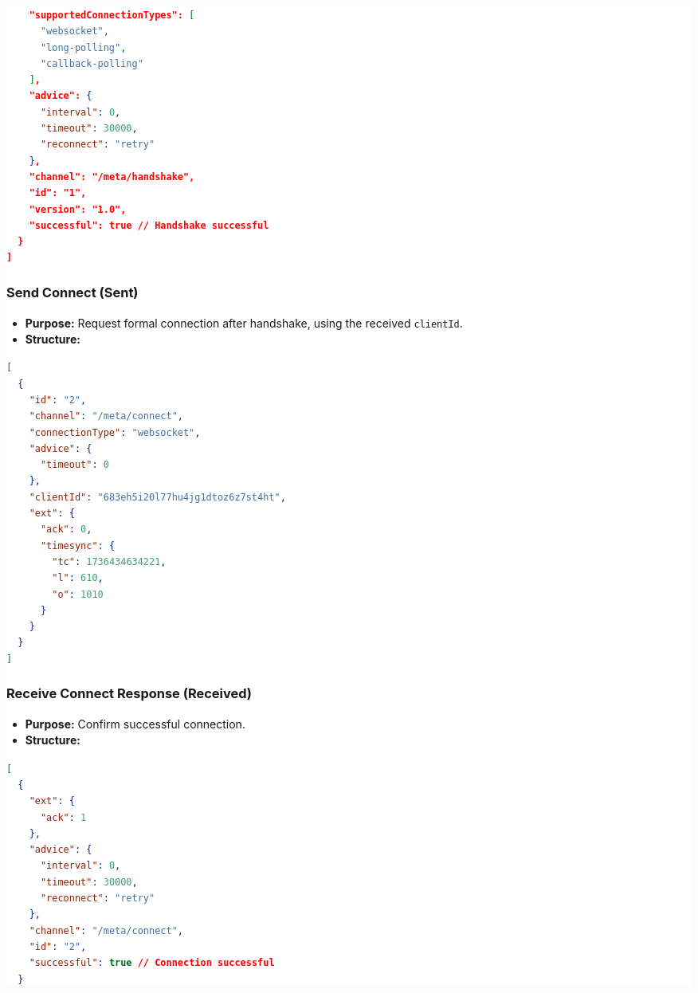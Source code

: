 ```json
    "supportedConnectionTypes": [
      "websocket",
      "long-polling",
      "callback-polling"
    ],
    "advice": {
      "interval": 0,
      "timeout": 30000,
      "reconnect": "retry"
    },
    "channel": "/meta/handshake",
    "id": "1",
    "version": "1.0",
    "successful": true // Handshake successful
  }
]
```

### Send Connect (Sent)

- **Purpose:** Request formal connection after handshake, using the received `clientId`.
- **Structure:**

```json
[
  {
    "id": "2",
    "channel": "/meta/connect",
    "connectionType": "websocket",
    "advice": {
      "timeout": 0
    },
    "clientId": "683eh5i20l77hu4jg1dtoz6z7st4ht",
    "ext": {
      "ack": 0,
      "timesync": {
        "tc": 1736434634221,
        "l": 610,
        "o": 1010
      }
    }
  }
]
```

### Receive Connect Response (Received)

- **Purpose:** Confirm successful connection.
- **Structure:**

```json
[
  {
    "ext": {
      "ack": 1
    },
    "advice": {
      "interval": 0,
      "timeout": 30000,
      "reconnect": "retry"
    },
    "channel": "/meta/connect",
    "id": "2",
    "successful": true // Connection successful
  }
```